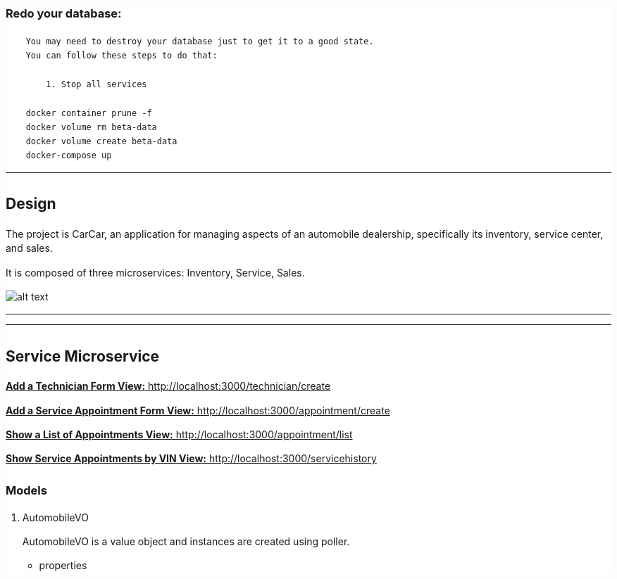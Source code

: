 ### Redo your database:
```
    You may need to destroy your database just to get it to a good state.
    You can follow these steps to do that:

        1. Stop all services

    docker container prune -f
    docker volume rm beta-data
    docker volume create beta-data
    docker-compose up
```




---
## Design

The project is CarCar, an application for managing aspects of an automobile dealership, specifically its inventory, service center, and sales.

It is composed of three microservices: Inventory, Service, Sales.


![alt text](https://i.imgur.com/aTlnOsF.jpeg)






---
---
## Service Microservice

[**Add a Technician Form View:** http://localhost:3000/technician/create ](http://localhost:3000/technician/create)

[**Add a Service Appointment Form View:** http://localhost:3000/appointment/create ](http://localhost:3000/appointment/create)

[**Show a List of Appointments View:** http://localhost:3000/appointment/list ](http://localhost:3000/appointment/list)

[**Show Service Appointments by VIN View:** http://localhost:3000/servicehistory ](http://localhost:3000/servicehistory)






### Models
1. AutomobileVO

    AutomobileVO is a value object and instances are created using poller.
    * properties
